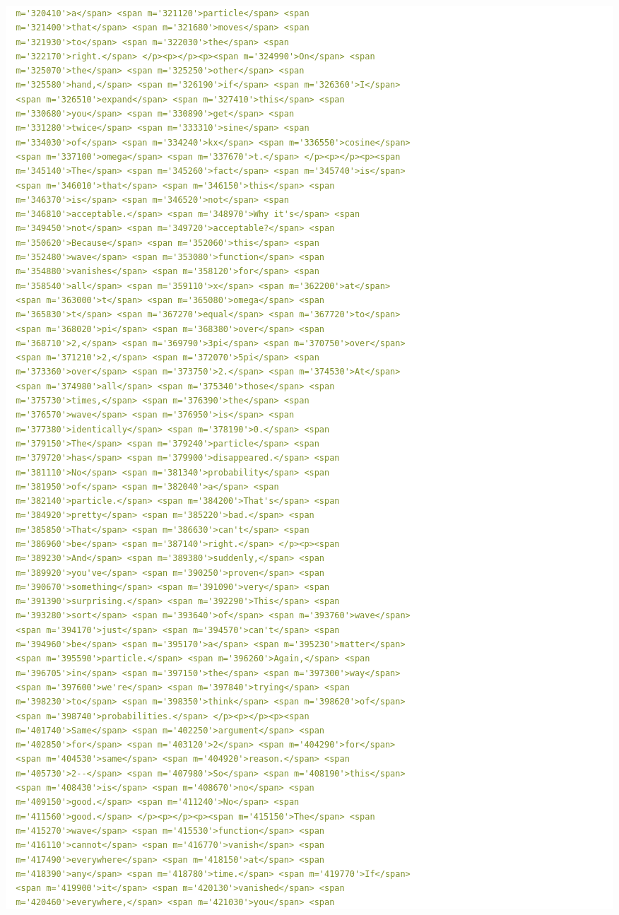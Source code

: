 ```yaml
  m='320410'>a</span> <span m='321120'>particle</span> <span
  m='321400'>that</span> <span m='321680'>moves</span> <span
  m='321930'>to</span> <span m='322030'>the</span> <span
  m='322170'>right.</span> </p><p></p><p><span m='324990'>On</span> <span
  m='325070'>the</span> <span m='325250'>other</span> <span
  m='325580'>hand,</span> <span m='326190'>if</span> <span m='326360'>I</span>
  <span m='326510'>expand</span> <span m='327410'>this</span> <span
  m='330680'>you</span> <span m='330890'>get</span> <span
  m='331280'>twice</span> <span m='333310'>sine</span> <span
  m='334030'>of</span> <span m='334240'>kx</span> <span m='336550'>cosine</span>
  <span m='337100'>omega</span> <span m='337670'>t.</span> </p><p></p><p><span
  m='345140'>The</span> <span m='345260'>fact</span> <span m='345740'>is</span>
  <span m='346010'>that</span> <span m='346150'>this</span> <span
  m='346370'>is</span> <span m='346520'>not</span> <span
  m='346810'>acceptable.</span> <span m='348970'>Why it's</span> <span
  m='349450'>not</span> <span m='349720'>acceptable?</span> <span
  m='350620'>Because</span> <span m='352060'>this</span> <span
  m='352480'>wave</span> <span m='353080'>function</span> <span
  m='354880'>vanishes</span> <span m='358120'>for</span> <span
  m='358540'>all</span> <span m='359110'>x</span> <span m='362200'>at</span>
  <span m='363000'>t</span> <span m='365080'>omega</span> <span
  m='365830'>t</span> <span m='367270'>equal</span> <span m='367720'>to</span>
  <span m='368020'>pi</span> <span m='368380'>over</span> <span
  m='368710'>2,</span> <span m='369790'>3pi</span> <span m='370750'>over</span>
  <span m='371210'>2,</span> <span m='372070'>5pi</span> <span
  m='373360'>over</span> <span m='373750'>2.</span> <span m='374530'>At</span>
  <span m='374980'>all</span> <span m='375340'>those</span> <span
  m='375730'>times,</span> <span m='376390'>the</span> <span
  m='376570'>wave</span> <span m='376950'>is</span> <span
  m='377380'>identically</span> <span m='378190'>0.</span> <span
  m='379150'>The</span> <span m='379240'>particle</span> <span
  m='379720'>has</span> <span m='379900'>disappeared.</span> <span
  m='381110'>No</span> <span m='381340'>probability</span> <span
  m='381950'>of</span> <span m='382040'>a</span> <span
  m='382140'>particle.</span> <span m='384200'>That's</span> <span
  m='384920'>pretty</span> <span m='385220'>bad.</span> <span
  m='385850'>That</span> <span m='386630'>can't</span> <span
  m='386960'>be</span> <span m='387140'>right.</span> </p><p><span
  m='389230'>And</span> <span m='389380'>suddenly,</span> <span
  m='389920'>you've</span> <span m='390250'>proven</span> <span
  m='390670'>something</span> <span m='391090'>very</span> <span
  m='391390'>surprising.</span> <span m='392290'>This</span> <span
  m='393280'>sort</span> <span m='393640'>of</span> <span m='393760'>wave</span>
  <span m='394170'>just</span> <span m='394570'>can't</span> <span
  m='394960'>be</span> <span m='395170'>a</span> <span m='395230'>matter</span>
  <span m='395590'>particle.</span> <span m='396260'>Again,</span> <span
  m='396705'>in</span> <span m='397150'>the</span> <span m='397300'>way</span>
  <span m='397600'>we're</span> <span m='397840'>trying</span> <span
  m='398230'>to</span> <span m='398350'>think</span> <span m='398620'>of</span>
  <span m='398740'>probabilities.</span> </p><p></p><p><span
  m='401740'>Same</span> <span m='402250'>argument</span> <span
  m='402850'>for</span> <span m='403120'>2</span> <span m='404290'>for</span>
  <span m='404530'>same</span> <span m='404920'>reason.</span> <span
  m='405730'>2--</span> <span m='407980'>So</span> <span m='408190'>this</span>
  <span m='408430'>is</span> <span m='408670'>no</span> <span
  m='409150'>good.</span> <span m='411240'>No</span> <span
  m='411560'>good.</span> </p><p></p><p><span m='415150'>The</span> <span
  m='415270'>wave</span> <span m='415530'>function</span> <span
  m='416110'>cannot</span> <span m='416770'>vanish</span> <span
  m='417490'>everywhere</span> <span m='418150'>at</span> <span
  m='418390'>any</span> <span m='418780'>time.</span> <span m='419770'>If</span>
  <span m='419900'>it</span> <span m='420130'>vanished</span> <span
  m='420460'>everywhere,</span> <span m='421030'>you</span> <span
```
